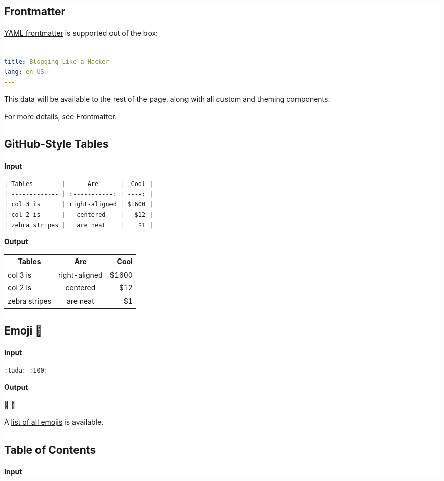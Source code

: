 ## Frontmatter

[YAML frontmatter](https://jekyllrb.com/docs/front-matter/) is supported out of the box:

```yaml
---
title: Blogging Like a Hacker
lang: en-US
---
```

This data will be available to the rest of the page, along with all custom and theming components.

For more details, see [Frontmatter](./frontmatter).

## GitHub-Style Tables

**Input**

```
| Tables        |      Are      |  Cool |
| ------------- | :-----------: | ----: |
| col 3 is      | right-aligned | $1600 |
| col 2 is      |   centered    |   $12 |
| zebra stripes |   are neat    |    $1 |
```

**Output**

| Tables        |      Are      |   Cool |
| ------------- | :-----------: | -----: |
| col 3 is      | right-aligned | \$1600 |
| col 2 is      |   centered    |   \$12 |
| zebra stripes |   are neat    |    \$1 |

## Emoji :tada:

**Input**

```
:tada: :100:
```

**Output**

:tada: :100:

A [list of all emojis](https://github.com/markdown-it/markdown-it-emoji/blob/master/lib/data/full.json) is available.

## Table of Contents

**Input**
